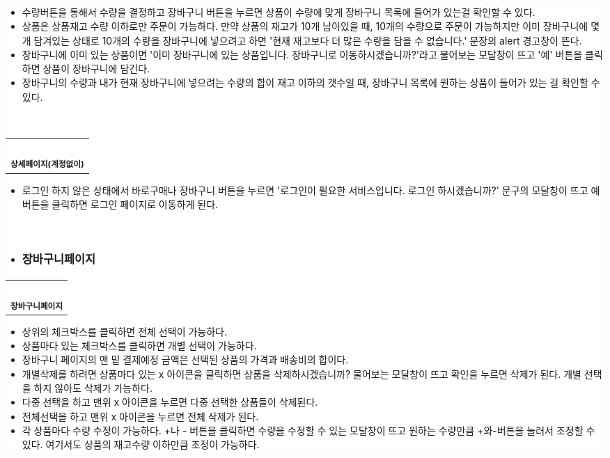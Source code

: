 - 수량버튼을 통해서 수량을 결정하고 장바구니 버튼을 누르면 상품이 수량에 맞게 장바구니 목록에 들어가 있는걸 확인할 수 있다.
- 상품은 상품재고 수량 이하로만 주문이 가능하다. 만약 상품의 재고가 10개 남아있을 때, 10개의 수량으로 주문이 가능하지만 이미 장바구니에 몇개 담겨있는 상태로 10개의 수량을 장바구니에 넣으려고 하면 '현재 재고보다 더 많은 수량을 담을 수 없습니다.' 문장의 alert 경고창이 뜬다.
- 장바구니에 이미 있는 상품이면 '이미 장바구니에 있는 상품입니다.
장바구니로 이동하시겠습니까?'라고 물어보는 모달창이 뜨고 '예' 버튼을 클릭하면 상품이 장바구니에 담긴다.
- 장바구니의 수량과 내가 현재 장바구니에 넣으려는 수량의 합이 재고 이하의 갯수일 때, 장바구니 목록에 원하는 상품이 들어가 있는 걸 확인할 수 있다.
  
<br />

<div align="center">
  <table>
    <tr>
       <td align="center">
          <img
            src="https://user-images.githubusercontent.com/83581867/201475458-2fb61cb2-1957-4623-aede-2e6ce18a55e6.gif"
            alt=""
          /><br /><sub><b>상세페이지(계정없이)</b></sub><br />
      </td>
    </tr>
  </table>
</div>

- 로그인 하지 않은 상태에서 바로구매나 장바구니 버튼을 누르면 '로그인이 필요한 서비스입니다.
로그인 하시겠습니까?' 문구의 모달창이 뜨고 예 버튼을 클릭하면 로그인 페이지로 이동하게 된다.

<br />

- ### 장바구니페이지

<div align="center">
  <table>
    <tr>
       <td align="center">
          <img
            src="https://user-images.githubusercontent.com/83581867/200166107-eb093cc1-f26c-4ad4-bbbc-e1f3ef71bb53.gif"
            alt=""
          /><br /><sub><b>장바구니페이지</b></sub><br />
      </td>
    </tr>
  </table>
</div>

- 상위의 체크박스를 클릭하면 전체 선택이 가능하다.
- 상품마다 있는 체크박스를 클릭하면 개별 선택이 가능하다.
- 장바구니 페이지의 맨 밑 결제예정 금액은 선택된 상품의 가격과 배송비의 합이다.
- 개별삭제를 하려면 상품마다 있는 x 아이콘을 클릭하면 상품을 삭제하시겠습니까? 물어보는 모달창이 뜨고 확인을 누르면 삭제가 된다. 개별 선택을 하지 않아도 삭제가 가능하다.
- 다중 선택을 하고 맨위 x 아이콘을 누르면 다중 선택한 상품들이 삭제된다.
- 전체선택을 하고 맨위 x 아이콘을 누르면 전체 삭제가 된다.
- 각 상품마다 수량 수정이 가능하다. +나 - 버튼을 클릭하면 수량을 수정할 수 있는 모달창이 뜨고 원하는 수량만큼 +와-버튼을 눌러서 조정할 수 있다. 여기서도 상품의 재고수량 이하만큼 조정이 가능하다.
